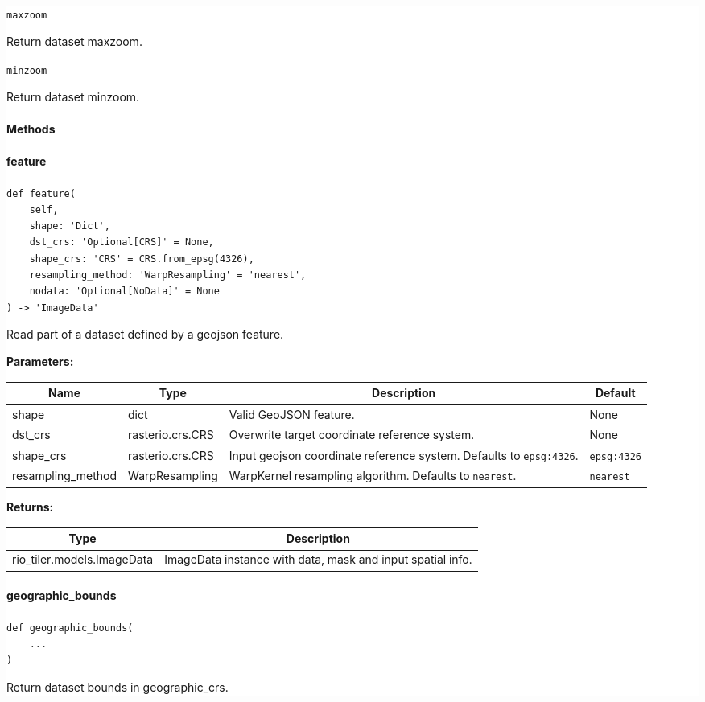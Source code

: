 ```python3
maxzoom
```

Return dataset maxzoom.

```python3
minzoom
```

Return dataset minzoom.

#### Methods

    
#### feature

```python3
def feature(
    self,
    shape: 'Dict',
    dst_crs: 'Optional[CRS]' = None,
    shape_crs: 'CRS' = CRS.from_epsg(4326),
    resampling_method: 'WarpResampling' = 'nearest',
    nodata: 'Optional[NoData]' = None
) -> 'ImageData'
```

Read part of a dataset defined by a geojson feature.

**Parameters:**

| Name | Type | Description | Default |
|---|---|---|---|
| shape | dict | Valid GeoJSON feature. | None |
| dst_crs | rasterio.crs.CRS | Overwrite target coordinate reference system. | None |
| shape_crs | rasterio.crs.CRS | Input geojson coordinate reference system. Defaults to `epsg:4326`. | `epsg:4326` |
| resampling_method | WarpResampling | WarpKernel resampling algorithm. Defaults to `nearest`. | `nearest` |

**Returns:**

| Type | Description |
|---|---|
| rio_tiler.models.ImageData | ImageData instance with data, mask and input spatial info. |

    
#### geographic_bounds

```python3
def geographic_bounds(
    ...
)
```

Return dataset bounds in geographic_crs.
